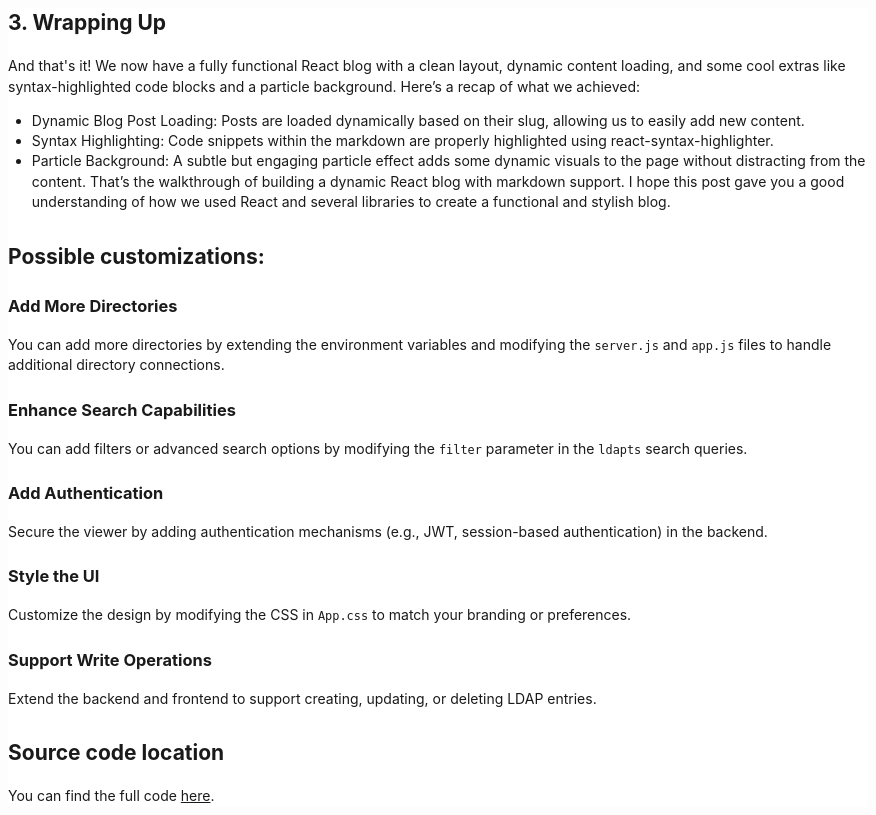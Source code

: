 
## 3. Wrapping Up
And that's it! We now have a fully functional React blog with a clean layout, dynamic content loading, and some cool extras like syntax-highlighted code blocks and a particle background. Here’s a recap of what we achieved:

- Dynamic Blog Post Loading: Posts are loaded dynamically based on their slug, allowing us to easily add new content.
- Syntax Highlighting: Code snippets within the markdown are properly highlighted using react-syntax-highlighter.
- Particle Background: A subtle but engaging particle effect adds some dynamic visuals to the page without distracting from the content.
That’s the walkthrough of building a dynamic React blog with markdown support. I hope this post gave you a good understanding of how we used React and several libraries to create a functional and stylish blog.

## Possible customizations:

### Add More Directories
You can add more directories by extending the environment variables and modifying the `server.js` and `app.js` files to handle additional directory connections.

### Enhance Search Capabilities
You can add filters or advanced search options by modifying the `filter` parameter in the `ldapts` search queries.

### Add Authentication
Secure the viewer by adding authentication mechanisms (e.g., JWT, session-based authentication) in the backend.

### Style the UI
Customize the design by modifying the CSS in `App.css` to match your branding or preferences.

### Support Write Operations
Extend the backend and frontend to support creating, updating, or deleting LDAP entries.

## Source code location

You can find the full code [here](https://github.com/DLaMott/ldap-directory-viewer).